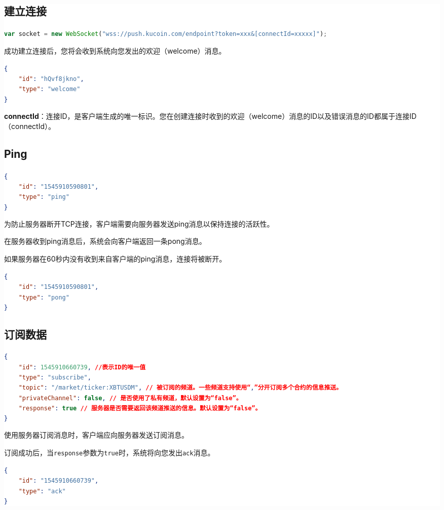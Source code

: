 ## 建立连接

```javascript
var socket = new WebSocket("wss://push.kucoin.com/endpoint?token=xxx&[connectId=xxxxx]");
```

成功建立连接后，您将会收到系统向您发出的欢迎（welcome）消息。

```json
{
    "id": "hQvf8jkno",
    "type": "welcome"
}
```

**connectId**：连接ID，是客户端生成的唯一标识。您在创建连接时收到的欢迎（welcome）消息的ID以及错误消息的ID都属于连接ID（connectId）。


## Ping
```json
{
    "id": "1545910590801",
    "type": "ping"
}
```

为防止服务器断开TCP连接，客户端需要向服务器发送ping消息以保持连接的活跃性。

在服务器收到ping消息后，系统会向客户端返回一条pong消息。

如果服务器在60秒内没有收到来自客户端的ping消息，连接将被断开。


```json
{
    "id": "1545910590801",
    "type": "pong"
}
```

## 订阅数据

```json
{
    "id": 1545910660739, //表示ID的唯一值 
    "type": "subscribe",
    "topic": "/market/ticker:XBTUSDM", // 被订阅的频道。一些频道支持使用“,”分开订阅多个合约的信息推送。
    "privateChannel": false, // 是否使用了私有频道，默认设置为“false”。
    "response": true // 服务器是否需要返回该频道推送的信息。默认设置为“false”。
}
```

使用服务器订阅消息时，客户端应向服务器发送订阅消息。

订阅成功后，当`response`参数为`true`时，系统将向您发出`ack`消息。

```json
{
    "id": "1545910660739",
    "type": "ack"
}
```
